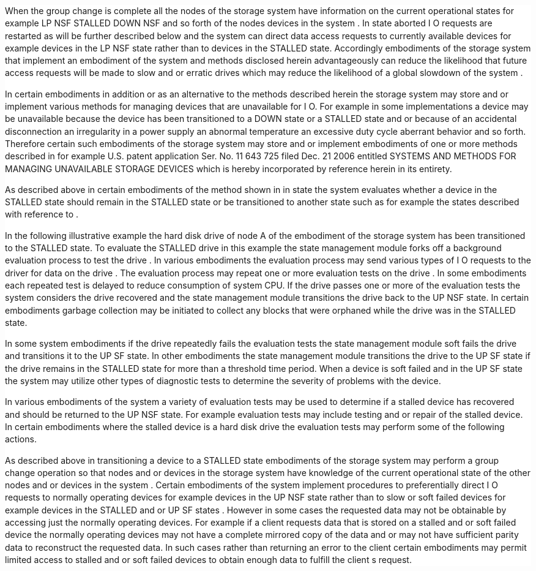 When the group change is complete all the nodes of the storage system have information on the current operational states for example LP NSF STALLED DOWN NSF and so forth of the nodes devices in the system . In state aborted I O requests are restarted as will be further described below and the system can direct data access requests to currently available devices for example devices in the LP NSF state rather than to devices in the STALLED state. Accordingly embodiments of the storage system that implement an embodiment of the system and methods disclosed herein advantageously can reduce the likelihood that future access requests will be made to slow and or erratic drives which may reduce the likelihood of a global slowdown of the system .

In certain embodiments in addition or as an alternative to the methods described herein the storage system may store and or implement various methods for managing devices that are unavailable for I O. For example in some implementations a device may be unavailable because the device has been transitioned to a DOWN state or a STALLED state and or because of an accidental disconnection an irregularity in a power supply an abnormal temperature an excessive duty cycle aberrant behavior and so forth. Therefore certain such embodiments of the storage system may store and or implement embodiments of one or more methods described in for example U.S. patent application Ser. No. 11 643 725 filed Dec. 21 2006 entitled SYSTEMS AND METHODS FOR MANAGING UNAVAILABLE STORAGE DEVICES which is hereby incorporated by reference herein in its entirety.

As described above in certain embodiments of the method shown in in state the system evaluates whether a device in the STALLED state should remain in the STALLED state or be transitioned to another state such as for example the states described with reference to .

In the following illustrative example the hard disk drive of node A of the embodiment of the storage system has been transitioned to the STALLED state. To evaluate the STALLED drive in this example the state management module forks off a background evaluation process to test the drive . In various embodiments the evaluation process may send various types of I O requests to the driver for data on the drive . The evaluation process may repeat one or more evaluation tests on the drive . In some embodiments each repeated test is delayed to reduce consumption of system CPU. If the drive passes one or more of the evaluation tests the system considers the drive recovered and the state management module transitions the drive back to the UP NSF state. In certain embodiments garbage collection may be initiated to collect any blocks that were orphaned while the drive was in the STALLED state.

In some system embodiments if the drive repeatedly fails the evaluation tests the state management module soft fails the drive and transitions it to the UP SF state. In other embodiments the state management module transitions the drive to the UP SF state if the drive remains in the STALLED state for more than a threshold time period. When a device is soft failed and in the UP SF state the system may utilize other types of diagnostic tests to determine the severity of problems with the device.

In various embodiments of the system a variety of evaluation tests may be used to determine if a stalled device has recovered and should be returned to the UP NSF state. For example evaluation tests may include testing and or repair of the stalled device. In certain embodiments where the stalled device is a hard disk drive the evaluation tests may perform some of the following actions.

As described above in transitioning a device to a STALLED state embodiments of the storage system may perform a group change operation so that nodes and or devices in the storage system have knowledge of the current operational state of the other nodes and or devices in the system . Certain embodiments of the system implement procedures to preferentially direct I O requests to normally operating devices for example devices in the UP NSF state rather than to slow or soft failed devices for example devices in the STALLED and or UP SF states . However in some cases the requested data may not be obtainable by accessing just the normally operating devices. For example if a client requests data that is stored on a stalled and or soft failed device the normally operating devices may not have a complete mirrored copy of the data and or may not have sufficient parity data to reconstruct the requested data. In such cases rather than returning an error to the client certain embodiments may permit limited access to stalled and or soft failed devices to obtain enough data to fulfill the client s request.
